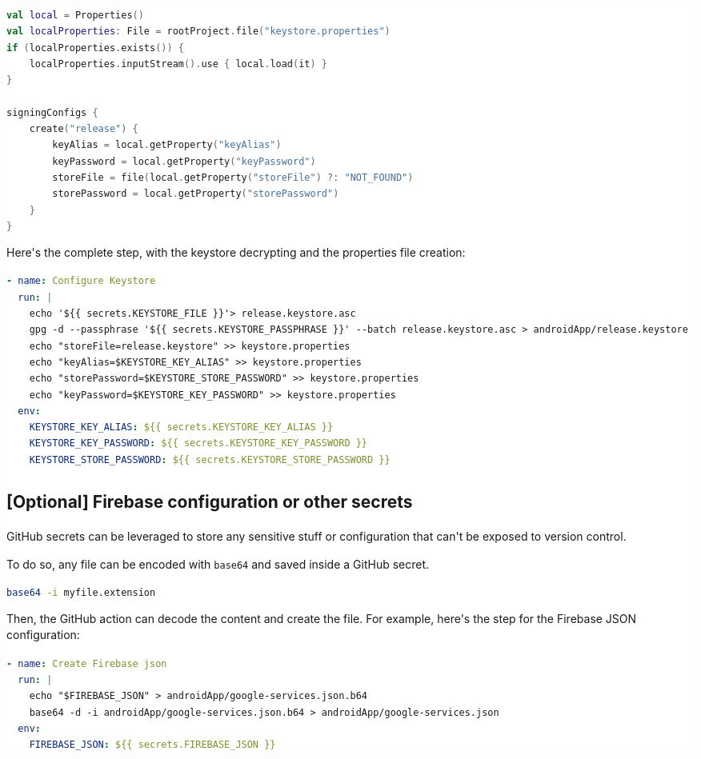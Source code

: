 ```kotlin
val local = Properties()
val localProperties: File = rootProject.file("keystore.properties")
if (localProperties.exists()) {
    localProperties.inputStream().use { local.load(it) }
}

signingConfigs {
    create("release") {
        keyAlias = local.getProperty("keyAlias")
        keyPassword = local.getProperty("keyPassword")
        storeFile = file(local.getProperty("storeFile") ?: "NOT_FOUND")
        storePassword = local.getProperty("storePassword")
    }
}
```

Here's the complete step, with the keystore decrypting and the properties file creation:

```yml
- name: Configure Keystore
  run: |
    echo '${{ secrets.KEYSTORE_FILE }}'> release.keystore.asc
    gpg -d --passphrase '${{ secrets.KEYSTORE_PASSPHRASE }}' --batch release.keystore.asc > androidApp/release.keystore
    echo "storeFile=release.keystore" >> keystore.properties
    echo "keyAlias=$KEYSTORE_KEY_ALIAS" >> keystore.properties
    echo "storePassword=$KEYSTORE_STORE_PASSWORD" >> keystore.properties
    echo "keyPassword=$KEYSTORE_KEY_PASSWORD" >> keystore.properties
  env:
    KEYSTORE_KEY_ALIAS: ${{ secrets.KEYSTORE_KEY_ALIAS }}
    KEYSTORE_KEY_PASSWORD: ${{ secrets.KEYSTORE_KEY_PASSWORD }}
    KEYSTORE_STORE_PASSWORD: ${{ secrets.KEYSTORE_STORE_PASSWORD }}
```

## [Optional] Firebase configuration or other secrets

GitHub secrets can be leveraged to store any sensitive stuff or configuration that can't be exposed to version control.

To do so, any file can be encoded with `base64` and saved inside a GitHub secret.

```bash
base64 -i myfile.extension
```

Then, the GitHub action can decode the content and create the file. For example, here's the step for the Firebase JSON configuration:

```yml
- name: Create Firebase json
  run: |
    echo "$FIREBASE_JSON" > androidApp/google-services.json.b64
    base64 -d -i androidApp/google-services.json.b64 > androidApp/google-services.json
  env:
    FIREBASE_JSON: ${{ secrets.FIREBASE_JSON }}
```
